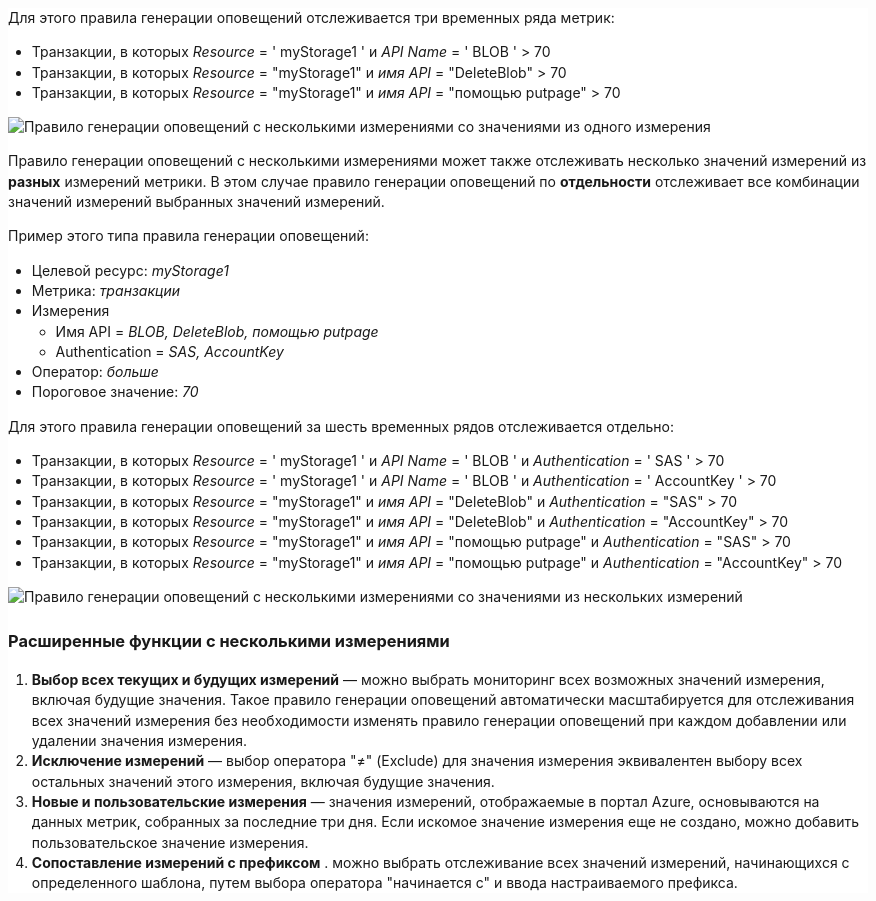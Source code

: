 Для этого правила генерации оповещений отслеживается три временных ряда метрик:

- Транзакции, в которых *Resource* = ' myStorage1 ' и *API Name* = ' BLOB ' > 70
- Транзакции, в которых *Resource* = "myStorage1" и *имя API* = "DeleteBlob" > 70
- Транзакции, в которых *Resource* = "myStorage1" и *имя API* = "помощью putpage" > 70

![Правило генерации оповещений с несколькими измерениями со значениями из одного измерения](media/alerts-metric-multiple-time-series-single-rule/multi-dimension-1.png)

Правило генерации оповещений с несколькими измерениями может также отслеживать несколько значений измерений из **разных** измерений метрики. В этом случае правило генерации оповещений по **отдельности** отслеживает все комбинации значений измерений выбранных значений измерений.

Пример этого типа правила генерации оповещений:

- Целевой ресурс: *myStorage1*
- Метрика: *транзакции*
- Измерения
  * Имя API = *BLOB, DeleteBlob, помощью putpage*
  * Authentication = *SAS, AccountKey*
- Оператор: *больше*
- Пороговое значение: *70*

Для этого правила генерации оповещений за шесть временных рядов отслеживается отдельно:

- Транзакции, в которых *Resource* = ' myStorage1 ' и *API Name* = ' BLOB ' и *Authentication* = ' SAS ' > 70
- Транзакции, в которых *Resource* = ' myStorage1 ' и *API Name* = ' BLOB ' и *Authentication* = ' AccountKey ' > 70
- Транзакции, в которых *Resource* = "myStorage1" и *имя API* = "DeleteBlob" и *Authentication* = "SAS" > 70
- Транзакции, в которых *Resource* = "myStorage1" и *имя API* = "DeleteBlob" и *Authentication* = "AccountKey" > 70
- Транзакции, в которых *Resource* = "myStorage1" и *имя API* = "помощью putpage" и *Authentication* = "SAS" > 70
- Транзакции, в которых *Resource* = "myStorage1" и *имя API* = "помощью putpage" и *Authentication* = "AccountKey" > 70

![Правило генерации оповещений с несколькими измерениями со значениями из нескольких измерений](media/alerts-metric-multiple-time-series-single-rule/multi-dimension-2.png)
 
### <a name="advanced-multi-dimension-features"></a>Расширенные функции с несколькими измерениями

1.  **Выбор всех текущих и будущих измерений** — можно выбрать мониторинг всех возможных значений измерения, включая будущие значения. Такое правило генерации оповещений автоматически масштабируется для отслеживания всех значений измерения без необходимости изменять правило генерации оповещений при каждом добавлении или удалении значения измерения.
2.  **Исключение измерений** — выбор оператора "≠" (Exclude) для значения измерения эквивалентен выбору всех остальных значений этого измерения, включая будущие значения.
3.  **Новые и пользовательские измерения** — значения измерений, отображаемые в портал Azure, основываются на данных метрик, собранных за последние три дня. Если искомое значение измерения еще не создано, можно добавить пользовательское значение измерения.
4. **Сопоставление измерений с префиксом** . можно выбрать отслеживание всех значений измерений, начинающихся с определенного шаблона, путем выбора оператора "начинается с" и ввода настраиваемого префикса.

